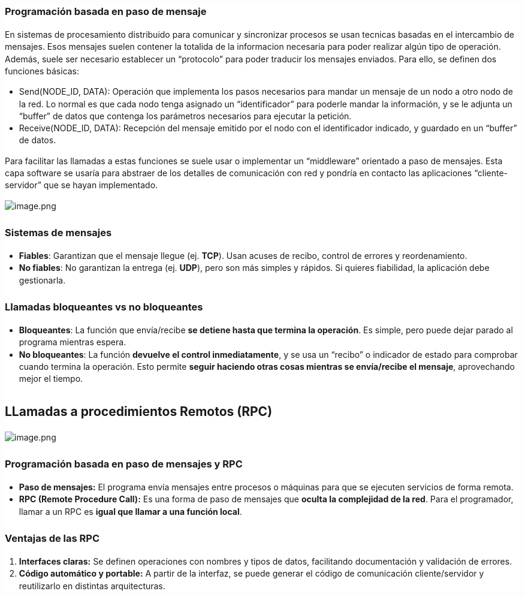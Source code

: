 ### Programación basada en paso de mensaje

En sistemas de procesamiento distribuido para comunicar y sincronizar procesos se usan tecnicas basadas en el intercambio de mensajes. Esos mensajes suelen contener la totalida de la informacion necesaria para poder realizar algún tipo de operación. Además, suele ser necesario establecer un “protocolo” para poder traducir los mensajes enviados. Para ello, se definen dos funciones básicas:

- Send(NODE_ID, DATA): Operación que implementa los pasos necesarios para mandar un mensaje de un nodo a otro nodo de la red. Lo normal es que cada nodo tenga asignado un “identificador” para poderle mandar la información, y se le adjunta un “buffer” de datos que contenga los parámetros necesarios para ejecutar la petición.
- Receive(NODE_ID, DATA): Recepción del mensaje emitido por el nodo con el identificador indicado, y guardado en un “buffer” de datos.

Para facilitar las llamadas a estas funciones se suele usar o implementar un “middleware” orientado a paso de mensajes. Esta capa software se usaría para abstraer de los detalles de comunicación con red y pondría en contacto las aplicaciones “cliente-servidor” que se hayan implementado.

![image.png](attachment:11b1ba36-8a40-4590-a13d-3dab0fccdc73:image.png)

### Sistemas de mensajes

- **Fiables**: Garantizan que el mensaje llegue (ej. **TCP**). Usan acuses de recibo, control de errores y reordenamiento.
- **No fiables**: No garantizan la entrega (ej. **UDP**), pero son más simples y rápidos. Si quieres fiabilidad, la aplicación debe gestionarla.

### Llamadas bloqueantes vs no bloqueantes

- **Bloqueantes**: La función que envía/recibe **se detiene hasta que termina la operación**. Es simple, pero puede dejar parado al programa mientras espera.
- **No bloqueantes**: La función **devuelve el control inmediatamente**, y se usa un “recibo” o indicador de estado para comprobar cuando termina la operación. Esto permite **seguir haciendo otras cosas mientras se envía/recibe el mensaje**, aprovechando mejor el tiempo.

## LLamadas a procedimientos Remotos (RPC)

![image.png](attachment:039cb5d7-c969-4a36-b1ed-2c676a9d0126:image.png)

### Programación basada en paso de mensajes y RPC

- **Paso de mensajes:** El programa envía mensajes entre procesos o máquinas para que se ejecuten servicios de forma remota.
- **RPC (Remote Procedure Call):** Es una forma de paso de mensajes que **oculta la complejidad de la red**. Para el programador, llamar a un RPC es **igual que llamar a una función local**.

### Ventajas de las RPC

1. **Interfaces claras:** Se definen operaciones con nombres y tipos de datos, facilitando documentación y validación de errores.
2. **Código automático y portable:** A partir de la interfaz, se puede generar el código de comunicación cliente/servidor y reutilizarlo en distintas arquitecturas.
